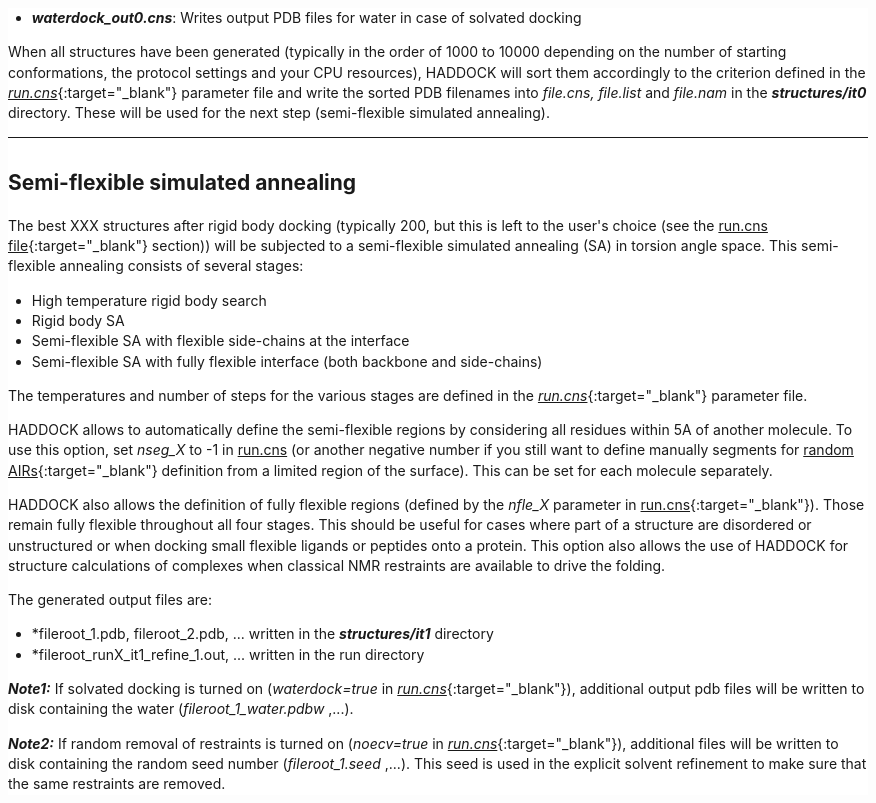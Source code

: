 *   *__waterdock_out0.cns__*:	Writes output PDB files for water in case of solvated docking


When all structures have been generated (typically in the order of 1000 to 10000 depending on the number of starting conformations, the protocol settings and your CPU resources), HADDOCK will sort them accordingly to the criterion defined in the [*run.cns*](/software/haddock2.4/run){:target="_blank"} parameter file and write the sorted PDB filenames into *file.cns, file.list* and *file.nam* in the ***structures/it0*** directory. These will be used for the next step (semi-flexible simulated annealing).  


<hr>

## Semi-flexible simulated annealing  

The best XXX structures after rigid body docking (typically 200, but this is left to the user's choice (see the [run.cns file](/software/haddock2.4/run){:target="_blank"} section)) will be subjected to a semi-flexible simulated annealing (SA) in torsion angle space. This semi-flexible annealing consists of several stages:  

*   High temperature rigid body search
*   Rigid body SA
*   Semi-flexible SA with flexible side-chains at the interface
*   Semi-flexible SA with fully flexible interface (both backbone and side-chains)  

The temperatures and number of steps for the various stages are defined in the [*run.cns*](/software/haddock2.4/run){:target="_blank"} parameter file.  


HADDOCK allows to automatically define the semi-flexible regions by considering all residues within 5A of another molecule. To use this option, set *nseg_X* to -1 in [run.cns](/software/haddock2.4/run) (or another negative number if you still want to define manually segments for [random AIRs](/software/haddock2.4/airs/#random-air-definition-ab-initio-mode){:target="_blank"} definition from a limited region of the surface). This can be set for each molecule separately.  


HADDOCK also allows the definition of fully flexible regions (defined by the *nfle_X* parameter in [run.cns](/software/haddock2.4/run){:target="_blank"}). Those remain fully flexible throughout all four stages. This should be useful for cases where part of a structure are disordered or unstructured or when docking small flexible ligands or peptides onto a protein. This option also allows the use of HADDOCK for structure calculations of complexes when classical NMR restraints are available to drive the folding.  


The generated output files are:

*   *fileroot_1.pdb, fileroot_2.pdb, ... written in the ***structures/it1*** directory  
*   *fileroot_runX_it1_refine_1.out, ... written in the run directory

***Note1:*** If solvated docking is turned on (*waterdock=true* in [*run.cns*](/software/haddock2.4/run){:target="_blank"}), additional output pdb files will be written to disk containing the water (*fileroot_1_water.pdbw* ,...).  

***Note2:*** If random removal of restraints is turned on (*noecv=true* in [*run.cns*](/software/haddock2.4/run){:target="_blank"}), additional files will be written to disk containing the random seed number (*fileroot_1.seed* ,...). This seed is used in the explicit solvent refinement to make sure that the same restraints are removed.
